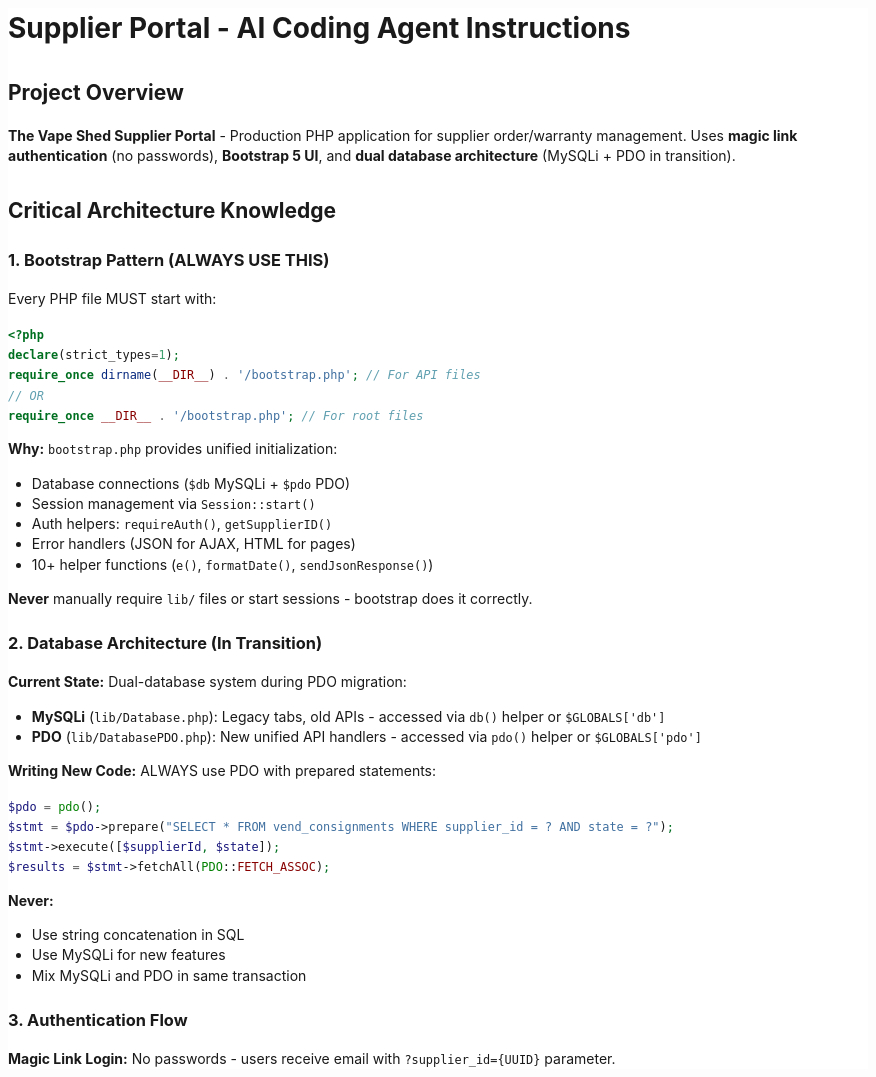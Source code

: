 # Supplier Portal - AI Coding Agent Instructions

## Project Overview
**The Vape Shed Supplier Portal** - Production PHP application for supplier order/warranty management. Uses **magic link authentication** (no passwords), **Bootstrap 5 UI**, and **dual database architecture** (MySQLi + PDO in transition).

## Critical Architecture Knowledge

### 1. Bootstrap Pattern (ALWAYS USE THIS)
Every PHP file MUST start with:
```php
<?php
declare(strict_types=1);
require_once dirname(__DIR__) . '/bootstrap.php'; // For API files
// OR
require_once __DIR__ . '/bootstrap.php'; // For root files
```

**Why:** `bootstrap.php` provides unified initialization:
- Database connections (`$db` MySQLi + `$pdo` PDO)
- Session management via `Session::start()`
- Auth helpers: `requireAuth()`, `getSupplierID()`
- Error handlers (JSON for AJAX, HTML for pages)
- 10+ helper functions (`e()`, `formatDate()`, `sendJsonResponse()`)

**Never** manually require `lib/` files or start sessions - bootstrap does it correctly.

### 2. Database Architecture (In Transition)
**Current State:** Dual-database system during PDO migration:
- **MySQLi** (`lib/Database.php`): Legacy tabs, old APIs - accessed via `db()` helper or `$GLOBALS['db']`
- **PDO** (`lib/DatabasePDO.php`): New unified API handlers - accessed via `pdo()` helper or `$GLOBALS['pdo']`

**Writing New Code:** ALWAYS use PDO with prepared statements:
```php
$pdo = pdo();
$stmt = $pdo->prepare("SELECT * FROM vend_consignments WHERE supplier_id = ? AND state = ?");
$stmt->execute([$supplierId, $state]);
$results = $stmt->fetchAll(PDO::FETCH_ASSOC);
```

**Never:**
- Use string concatenation in SQL
- Use MySQLi for new features
- Mix MySQLi and PDO in same transaction

### 3. Authentication Flow
**Magic Link Login:** No passwords - users receive email with `?supplier_id={UUID}` parameter.
